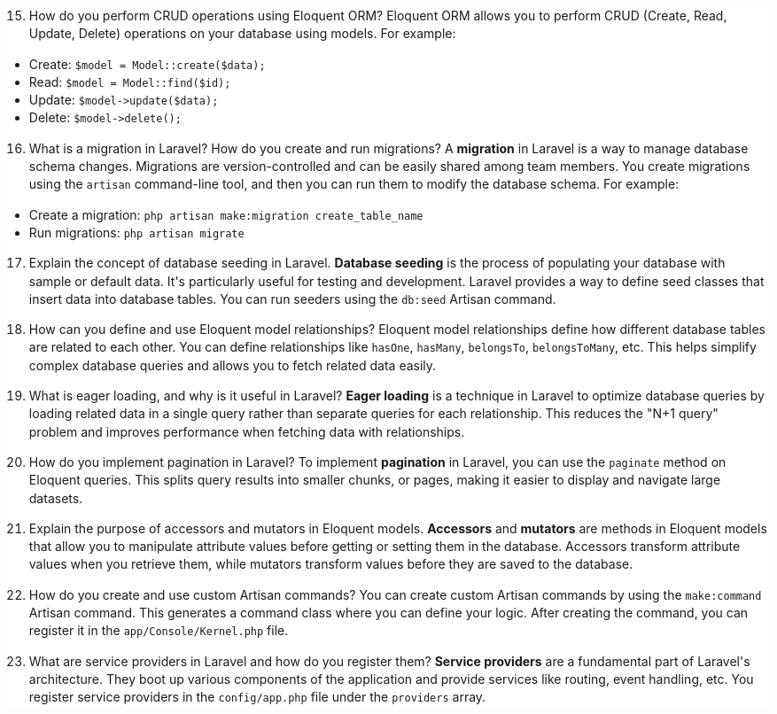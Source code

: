 
15. How do you perform CRUD operations using Eloquent ORM?
  Eloquent ORM allows you to perform CRUD (Create, Read, Update, Delete) operations on your database using models. For example:
   - Create: `$model = Model::create($data);`
   - Read: `$model = Model::find($id);`
   - Update: `$model->update($data);`
   - Delete: `$model->delete();`


16. What is a migration in Laravel? How do you create and run migrations?
  A **migration** in Laravel is a way to manage database schema changes. Migrations are version-controlled and can be easily shared among team members. You create migrations using the `artisan` command-line tool, and then you can run them to modify the database schema. For example:
   - Create a migration: `php artisan make:migration create_table_name`
   - Run migrations: `php artisan migrate`


17. Explain the concept of database seeding in Laravel.
  **Database seeding** is the process of populating your database with sample or default data. It's particularly useful for testing and development. Laravel provides a way to define seed classes that insert data into database tables. You can run seeders using the `db:seed` Artisan command.


18. How can you define and use Eloquent model relationships?
  Eloquent model relationships define how different database tables are related to each other. You can define relationships like `hasOne`, `hasMany`, `belongsTo`, `belongsToMany`, etc. This helps simplify complex database queries and allows you to fetch related data easily.


19. What is eager loading, and why is it useful in Laravel?
  **Eager loading** is a technique in Laravel to optimize database queries by loading related data in a single query rather than separate queries for each relationship. This reduces the "N+1 query" problem and improves performance when fetching data with relationships.


20. How do you implement pagination in Laravel?
  To implement **pagination** in Laravel, you can use the `paginate` method on Eloquent queries. This splits query results into smaller chunks, or pages, making it easier to display and navigate large datasets.


21. Explain the purpose of accessors and mutators in Eloquent models.
  **Accessors** and **mutators** are methods in Eloquent models that allow you to manipulate attribute values before getting or setting them in the database. Accessors transform attribute values when you retrieve them, while mutators transform values before they are saved to the database.


22. How do you create and use custom Artisan commands?
  You can create custom Artisan commands by using the `make:command` Artisan command. This generates a command class where you can define your logic. After creating the command, you can register it in the `app/Console/Kernel.php` file.


23. What are service providers in Laravel and how do you register them?
  **Service providers** are a fundamental part of Laravel's architecture. They boot up various components of the application and provide services like routing, event handling, etc. You register service providers in the `config/app.php` file under the `providers` array.
